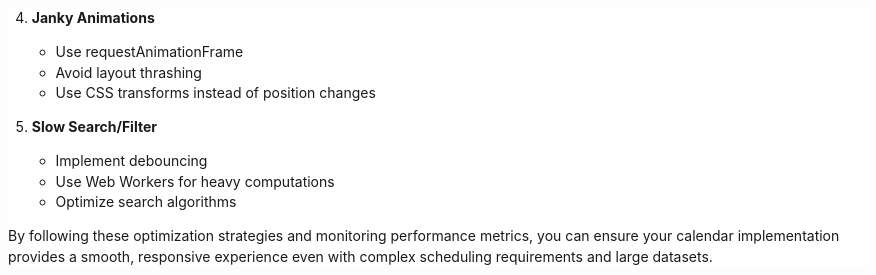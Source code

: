 4. **Janky Animations**
   - Use requestAnimationFrame
   - Avoid layout thrashing
   - Use CSS transforms instead of position changes

5. **Slow Search/Filter**
   - Implement debouncing
   - Use Web Workers for heavy computations
   - Optimize search algorithms

By following these optimization strategies and monitoring performance metrics, you can ensure your calendar implementation provides a smooth, responsive experience even with complex scheduling requirements and large datasets.
